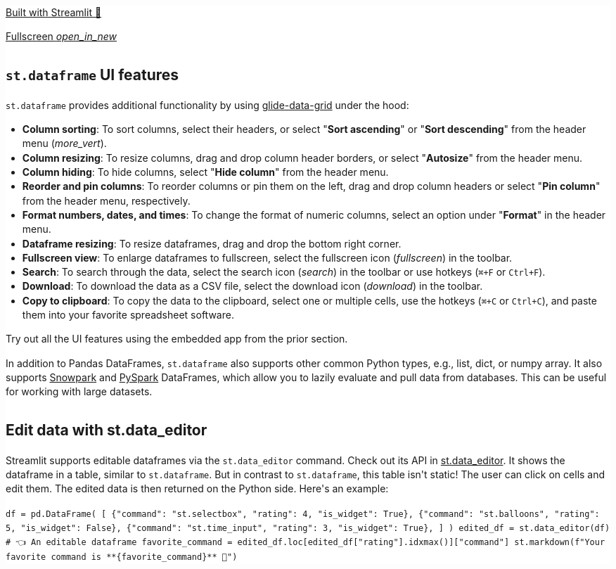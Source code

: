[Built with Streamlit 🎈](https://streamlit.io)

[Fullscreen *open\_in\_new*](https://doc-dataframe-basic.streamlit.app/?utm_medium=oembed)

`st.dataframe` UI features
--------------------------

`st.dataframe` provides additional functionality by using [glide-data-grid](https://github.com/glideapps/glide-data-grid) under the hood:

* **Column sorting**: To sort columns, select their headers, or select "**Sort ascending**" or "**Sort descending**" from the header menu (*more\_vert*).
* **Column resizing**: To resize columns, drag and drop column header borders, or select "**Autosize**" from the header menu.
* **Column hiding**: To hide columns, select "**Hide column**" from the header menu.
* **Reorder and pin columns**: To reorder columns or pin them on the left, drag and drop column headers or select "**Pin column**" from the header menu, respectively.
* **Format numbers, dates, and times**: To change the format of numeric columns, select an option under "**Format**" in the header menu.
* **Dataframe resizing**: To resize dataframes, drag and drop the bottom right corner.
* **Fullscreen view**: To enlarge dataframes to fullscreen, select the fullscreen icon (*fullscreen*) in the toolbar.
* **Search**: To search through the data, select the search icon (*search*) in the toolbar or use hotkeys (`⌘+F` or `Ctrl+F`).
* **Download**: To download the data as a CSV file, select the download icon (*download*) in the toolbar.
* **Copy to clipboard**: To copy the data to the clipboard, select one or multiple cells, use the hotkeys (`⌘+C` or `Ctrl+C`), and paste them into your favorite spreadsheet software.

Try out all the UI features using the embedded app from the prior section.

In addition to Pandas DataFrames, `st.dataframe` also supports other common Python types, e.g., list, dict, or numpy array. It also supports [Snowpark](https://docs.snowflake.com/en/developer-guide/snowpark/index) and [PySpark](https://spark.apache.org/docs/latest/api/python/) DataFrames, which allow you to lazily evaluate and pull data from databases. This can be useful for working with large datasets.

Edit data with st.data\_editor
------------------------------

Streamlit supports editable dataframes via the `st.data_editor` command. Check out its API in [st.data\_editor](/develop/api-reference/data/st.data_editor). It shows the dataframe in a table, similar to `st.dataframe`. But in contrast to `st.dataframe`, this table isn't static! The user can click on cells and edit them. The edited data is then returned on the Python side. Here's an example:

`df = pd.DataFrame(
[
{"command": "st.selectbox", "rating": 4, "is_widget": True},
{"command": "st.balloons", "rating": 5, "is_widget": False},
{"command": "st.time_input", "rating": 3, "is_widget": True},
]
)
edited_df = st.data_editor(df) # 👈 An editable dataframe
favorite_command = edited_df.loc[edited_df["rating"].idxmax()]["command"]
st.markdown(f"Your favorite command is **{favorite_command}** 🎈")`
